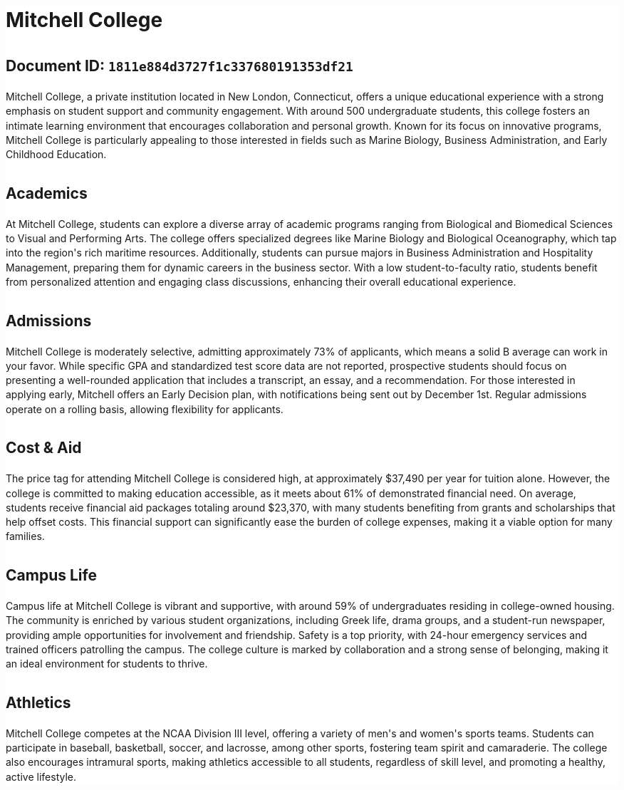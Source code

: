 # Mitchell College

**Document ID:** `1811e884d3727f1c337680191353df21`
---

Mitchell College, a private institution located in New London, Connecticut, offers a unique educational experience with a strong emphasis on student support and community engagement. With around 500 undergraduate students, this college fosters an intimate learning environment that encourages collaboration and personal growth. Known for its focus on innovative programs, Mitchell College is particularly appealing to those interested in fields such as Marine Biology, Business Administration, and Early Childhood Education.

## Academics
At Mitchell College, students can explore a diverse array of academic programs ranging from Biological and Biomedical Sciences to Visual and Performing Arts. The college offers specialized degrees like Marine Biology and Biological Oceanography, which tap into the region's rich maritime resources. Additionally, students can pursue majors in Business Administration and Hospitality Management, preparing them for dynamic careers in the business sector. With a low student-to-faculty ratio, students benefit from personalized attention and engaging class discussions, enhancing their overall educational experience.

## Admissions
Mitchell College is moderately selective, admitting approximately 73% of applicants, which means a solid B average can work in your favor. While specific GPA and standardized test score data are not reported, prospective students should focus on presenting a well-rounded application that includes a transcript, an essay, and a recommendation. For those interested in applying early, Mitchell offers an Early Decision plan, with notifications being sent out by December 1st. Regular admissions operate on a rolling basis, allowing flexibility for applicants.

## Cost & Aid
The price tag for attending Mitchell College is considered high, at approximately $37,490 per year for tuition alone. However, the college is committed to making education accessible, as it meets about 61% of demonstrated financial need. On average, students receive financial aid packages totaling around $23,370, with many students benefiting from grants and scholarships that help offset costs. This financial support can significantly ease the burden of college expenses, making it a viable option for many families.

## Campus Life
Campus life at Mitchell College is vibrant and supportive, with around 59% of undergraduates residing in college-owned housing. The community is enriched by various student organizations, including Greek life, drama groups, and a student-run newspaper, providing ample opportunities for involvement and friendship. Safety is a top priority, with 24-hour emergency services and trained officers patrolling the campus. The college culture is marked by collaboration and a strong sense of belonging, making it an ideal environment for students to thrive.

## Athletics
Mitchell College competes at the NCAA Division III level, offering a variety of men's and women's sports teams. Students can participate in baseball, basketball, soccer, and lacrosse, among other sports, fostering team spirit and camaraderie. The college also encourages intramural sports, making athletics accessible to all students, regardless of skill level, and promoting a healthy, active lifestyle.
